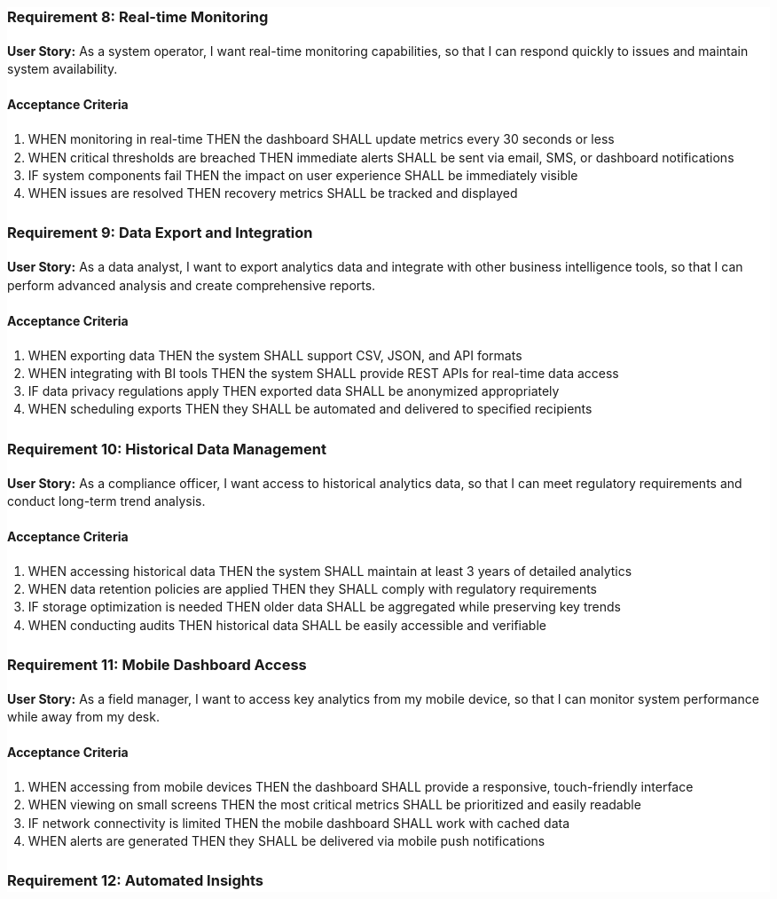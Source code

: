 ### Requirement 8: Real-time Monitoring

**User Story:** As a system operator, I want real-time monitoring capabilities, so that I can respond quickly to issues and maintain system availability.

#### Acceptance Criteria

1. WHEN monitoring in real-time THEN the dashboard SHALL update metrics every 30 seconds or less
2. WHEN critical thresholds are breached THEN immediate alerts SHALL be sent via email, SMS, or dashboard notifications
3. IF system components fail THEN the impact on user experience SHALL be immediately visible
4. WHEN issues are resolved THEN recovery metrics SHALL be tracked and displayed

### Requirement 9: Data Export and Integration

**User Story:** As a data analyst, I want to export analytics data and integrate with other business intelligence tools, so that I can perform advanced analysis and create comprehensive reports.

#### Acceptance Criteria

1. WHEN exporting data THEN the system SHALL support CSV, JSON, and API formats
2. WHEN integrating with BI tools THEN the system SHALL provide REST APIs for real-time data access
3. IF data privacy regulations apply THEN exported data SHALL be anonymized appropriately
4. WHEN scheduling exports THEN they SHALL be automated and delivered to specified recipients

### Requirement 10: Historical Data Management

**User Story:** As a compliance officer, I want access to historical analytics data, so that I can meet regulatory requirements and conduct long-term trend analysis.

#### Acceptance Criteria

1. WHEN accessing historical data THEN the system SHALL maintain at least 3 years of detailed analytics
2. WHEN data retention policies are applied THEN they SHALL comply with regulatory requirements
3. IF storage optimization is needed THEN older data SHALL be aggregated while preserving key trends
4. WHEN conducting audits THEN historical data SHALL be easily accessible and verifiable

### Requirement 11: Mobile Dashboard Access

**User Story:** As a field manager, I want to access key analytics from my mobile device, so that I can monitor system performance while away from my desk.

#### Acceptance Criteria

1. WHEN accessing from mobile devices THEN the dashboard SHALL provide a responsive, touch-friendly interface
2. WHEN viewing on small screens THEN the most critical metrics SHALL be prioritized and easily readable
3. IF network connectivity is limited THEN the mobile dashboard SHALL work with cached data
4. WHEN alerts are generated THEN they SHALL be delivered via mobile push notifications

### Requirement 12: Automated Insights

